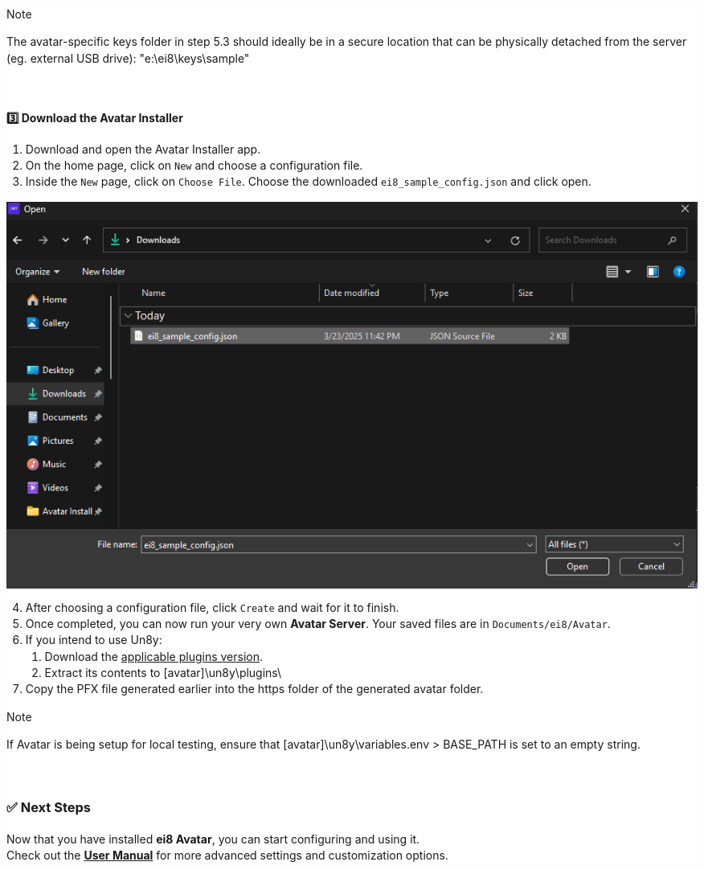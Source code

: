 > [!NOTE]
> The avatar-specific keys folder in step 5.3 should ideally be in a secure location that can be physically detached from the server (eg. external USB drive):
> "e:\ei8\keys\sample"

    

<br>

#### 3️⃣ Download the Avatar Installer

1. Download and open the Avatar Installer app.
2. On the home page, click on `New` and choose a configuration file.
3. Inside the `New` page, click on `Choose File`. Choose the downloaded `ei8_sample_config.json` and click open.

<img src="../images/choose-sample-config.png" alt="Choose sample config" style="display: block; margin: auto; max-width:100%;">

4. After choosing a configuration file, click `Create` and wait for it to finish.
5. Once completed, you can now run your very own **Avatar Server**. Your saved files are in `Documents/ei8/Avatar`.
6. If you intend to use Un8y:
    1. Download the [applicable plugins version](https://drive.google.com/drive/folders/1OdmTfYoyUtVXbF9-22Q7SOHS8R8k4FNy?usp=sharing).
    2. Extract its contents to [avatar]\un8y\plugins\
7. Copy the PFX file generated earlier into the https folder of the generated avatar folder.

> [!NOTE]
> If Avatar is being setup for local testing, ensure that [avatar]\un8y\variables.env > BASE_PATH is set to an empty string.

<br>

### ✅ Next Steps

Now that you have installed **ei8 Avatar**, you can start configuring and using it.  
Check out the [**User Manual**](configuration.md) for more advanced settings and customization options.
